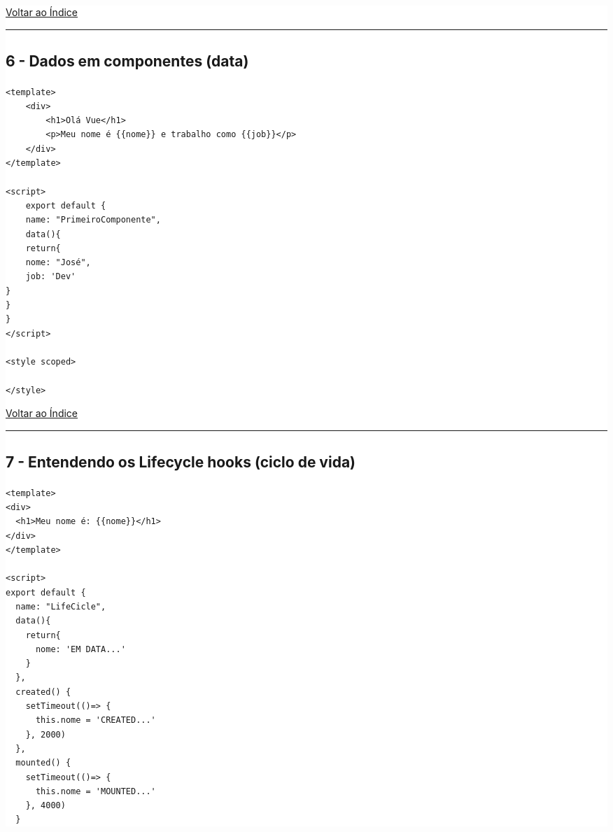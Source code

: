 [Voltar ao Índice](#indice)

---


## <a name="parte6">6 - Dados em componentes (data)</a>

```vue
<template>
    <div>
        <h1>Olá Vue</h1>
        <p>Meu nome é {{nome}} e trabalho como {{job}}</p>
    </div>
</template>

<script>
    export default {
    name: "PrimeiroComponente",
    data(){
    return{
    nome: "José",
    job: 'Dev'
}
}
}
</script>

<style scoped>

</style>

```

[Voltar ao Índice](#indice)

---


## <a name="parte7">7 - Entendendo os Lifecycle hooks (ciclo de vida)</a>

```vue
<template>
<div>
  <h1>Meu nome é: {{nome}}</h1>
</div>
</template>

<script>
export default {
  name: "LifeCicle",
  data(){
    return{
      nome: 'EM DATA...'
    }
  },
  created() {
    setTimeout(()=> {
      this.nome = 'CREATED...'
    }, 2000)
  },
  mounted() {
    setTimeout(()=> {
      this.nome = 'MOUNTED...'
    }, 4000)
  }
```